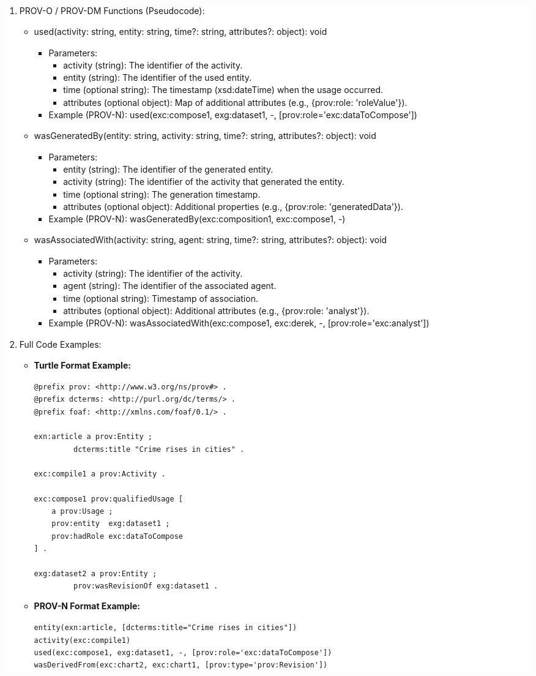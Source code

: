 1. PROV-O / PROV-DM Functions (Pseudocode):
   - used(activity: string, entity: string, time?: string, attributes?: object): void
     * Parameters:
       - activity (string): The identifier of the activity.
       - entity (string): The identifier of the used entity.
       - time (optional string): The timestamp (xsd:dateTime) when the usage occurred.
       - attributes (optional object): Map of additional attributes (e.g., {prov:role: 'roleValue'}).
     * Example (PROV-N):
       used(exc:compose1, exg:dataset1, -, [prov:role='exc:dataToCompose'])

   - wasGeneratedBy(entity: string, activity: string, time?: string, attributes?: object): void
     * Parameters:
       - entity (string): The identifier of the generated entity.
       - activity (string): The identifier of the activity that generated the entity.
       - time (optional string): The generation timestamp.
       - attributes (optional object): Additional properties (e.g., {prov:role: 'generatedData'}).
     * Example (PROV-N):
       wasGeneratedBy(exc:composition1, exc:compose1, -)

   - wasAssociatedWith(activity: string, agent: string, time?: string, attributes?: object): void
     * Parameters:
       - activity (string): The identifier of the activity.
       - agent (string): The identifier of the associated agent.
       - time (optional string): Timestamp of association.
       - attributes (optional object): Additional attributes (e.g., {prov:role: 'analyst'}).
     * Example (PROV-N):
       wasAssociatedWith(exc:compose1, exc:derek, -, [prov:role='exc:analyst'])

2. Full Code Examples:
   - **Turtle Format Example:**
     ```turtle
     @prefix prov: <http://www.w3.org/ns/prov#> .
     @prefix dcterms: <http://purl.org/dc/terms/> .
     @prefix foaf: <http://xmlns.com/foaf/0.1/> .

     exn:article a prov:Entity ;
              dcterms:title "Crime rises in cities" .
     
     exc:compile1 a prov:Activity .

     exc:compose1 prov:qualifiedUsage [
         a prov:Usage ;
         prov:entity  exg:dataset1 ;
         prov:hadRole exc:dataToCompose
     ] .

     exg:dataset2 a prov:Entity ;
              prov:wasRevisionOf exg:dataset1 .
     ```

   - **PROV-N Format Example:**
     ```provn
     entity(exn:article, [dcterms:title="Crime rises in cities"])
     activity(exc:compile1)
     used(exc:compose1, exg:dataset1, -, [prov:role='exc:dataToCompose'])
     wasDerivedFrom(exc:chart2, exc:chart1, [prov:type='prov:Revision'])
     ```
